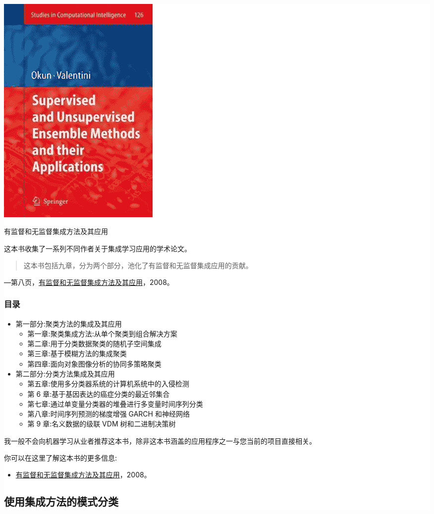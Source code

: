 ![Supervised and Unsupervised Ensemble Methods and their Applications](img/61d3e87aa234c58c5b5af6856cdc4286.png)

有监督和无监督集成方法及其应用

这本书收集了一系列不同作者关于集成学习应用的学术论文。

> 这本书包括九章，分为两个部分，池化了有监督和无监督集成应用的贡献。

—第八页，[有监督和无监督集成方法及其应用](https://amzn.to/3humlTt)，2008。

### 目录

*   第一部分:聚类方法的集成及其应用
    *   第一章:聚类集成方法:从单个聚类到组合解决方案
    *   第二章:用于分类数据聚类的随机子空间集成
    *   第三章:基于模糊方法的集成聚类
    *   第四章:面向对象图像分析的协同多策略聚类
*   第二部分:分类方法集成及其应用
    *   第五章:使用多分类器系统的计算机系统中的入侵检测
    *   第 6 章:基于基因表达的癌症分类的最近邻集合
    *   第七章:通过单变量分类器的堆叠进行多变量时间序列分类
    *   第八章:时间序列预测的梯度增强 GARCH 和神经网络
    *   第 9 章:名义数据的级联 VDM 树和二进制决策树

我一般不会向机器学习从业者推荐这本书，除非这本书涵盖的应用程序之一与您当前的项目直接相关。

你可以在这里了解这本书的更多信息:

*   [有监督和无监督集成方法及其应用](https://amzn.to/3humlTt)，2008。

## 使用集成方法的模式分类
